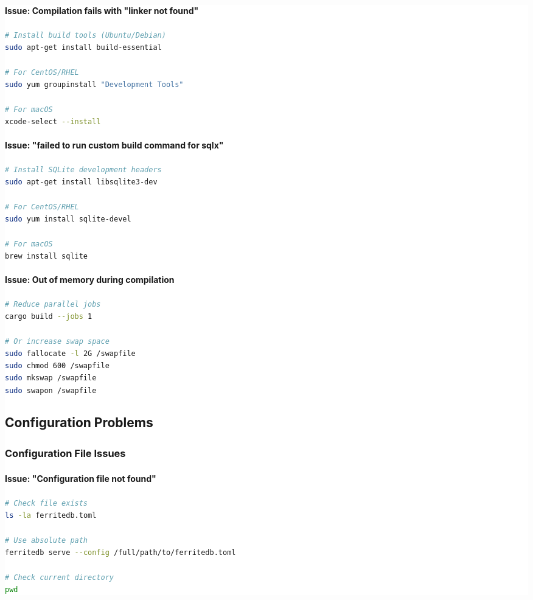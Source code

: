 #### Issue: Compilation fails with "linker not found"
```bash
# Install build tools (Ubuntu/Debian)
sudo apt-get install build-essential

# For CentOS/RHEL
sudo yum groupinstall "Development Tools"

# For macOS
xcode-select --install
```

#### Issue: "failed to run custom build command for sqlx"
```bash
# Install SQLite development headers
sudo apt-get install libsqlite3-dev

# For CentOS/RHEL
sudo yum install sqlite-devel

# For macOS
brew install sqlite
```

#### Issue: Out of memory during compilation
```bash
# Reduce parallel jobs
cargo build --jobs 1

# Or increase swap space
sudo fallocate -l 2G /swapfile
sudo chmod 600 /swapfile
sudo mkswap /swapfile
sudo swapon /swapfile
```

## Configuration Problems

### Configuration File Issues

#### Issue: "Configuration file not found"
```bash
# Check file exists
ls -la ferritedb.toml

# Use absolute path
ferritedb serve --config /full/path/to/ferritedb.toml

# Check current directory
pwd
```
